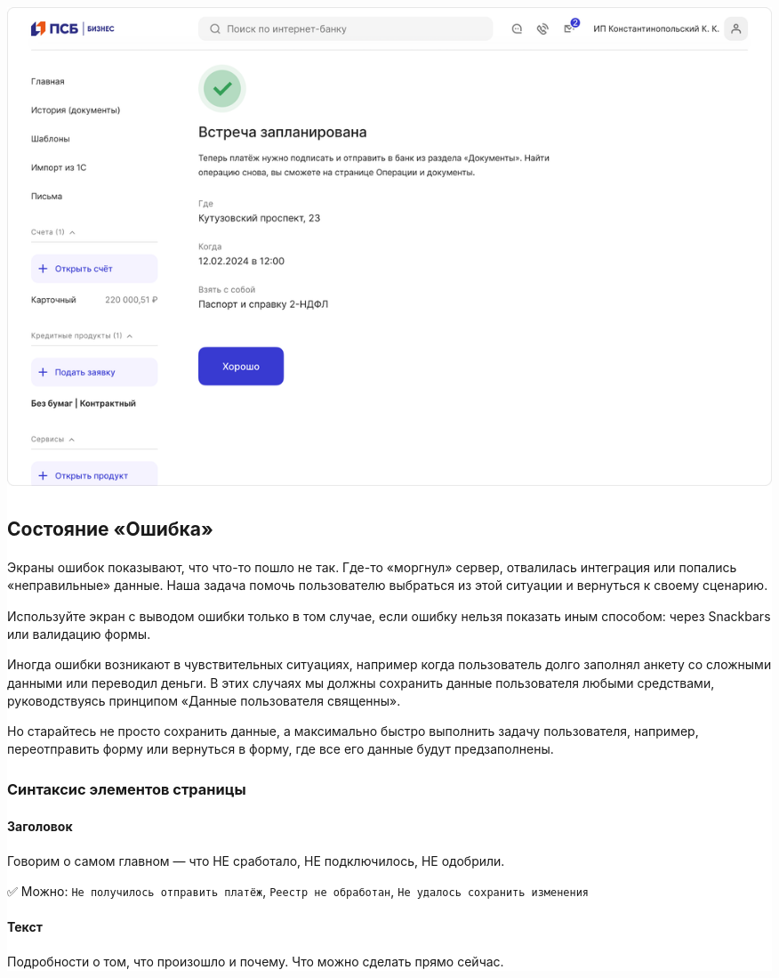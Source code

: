 ![Результирующая страница](./10.png)



## Состояние «Ошибка»
Экраны ошибок показывают, что что-то пошло не так. Где-то «моргнул» сервер, отвалилась интеграция или попались «неправильные» данные. Наша задача помочь пользователю выбраться из этой ситуации и вернуться к своему сценарию.

Используйте экран с выводом ошибки только в том случае, если ошибку нельзя показать иным способом: через Snackbars или валидацию формы.

Иногда ошибки возникают в чувствительных ситуациях, например когда пользователь долго заполнял анкету со сложными данными или переводил деньги. В этих случаях мы должны сохранить данные пользователя любыми средствами, руководствуясь принципом «Данные пользователя священны».

Но старайтесь не просто сохранить данные, а максимально быстро выполнить задачу пользователя, например, переотправить форму или вернуться в форму, где все его данные будут предзаполнены.

### Синтаксис элементов страницы
#### Заголовок
Говорим о самом главном — что НЕ сработало, НЕ подключилось, НЕ одобрили.

✅ Можно: `Не получилось отправить платёж`, `Реестр не обработан`, `Не удалось сохранить изменения`

#### Текст
Подробности о том, что произошло и почему. Что можно сделать прямо сейчас.
